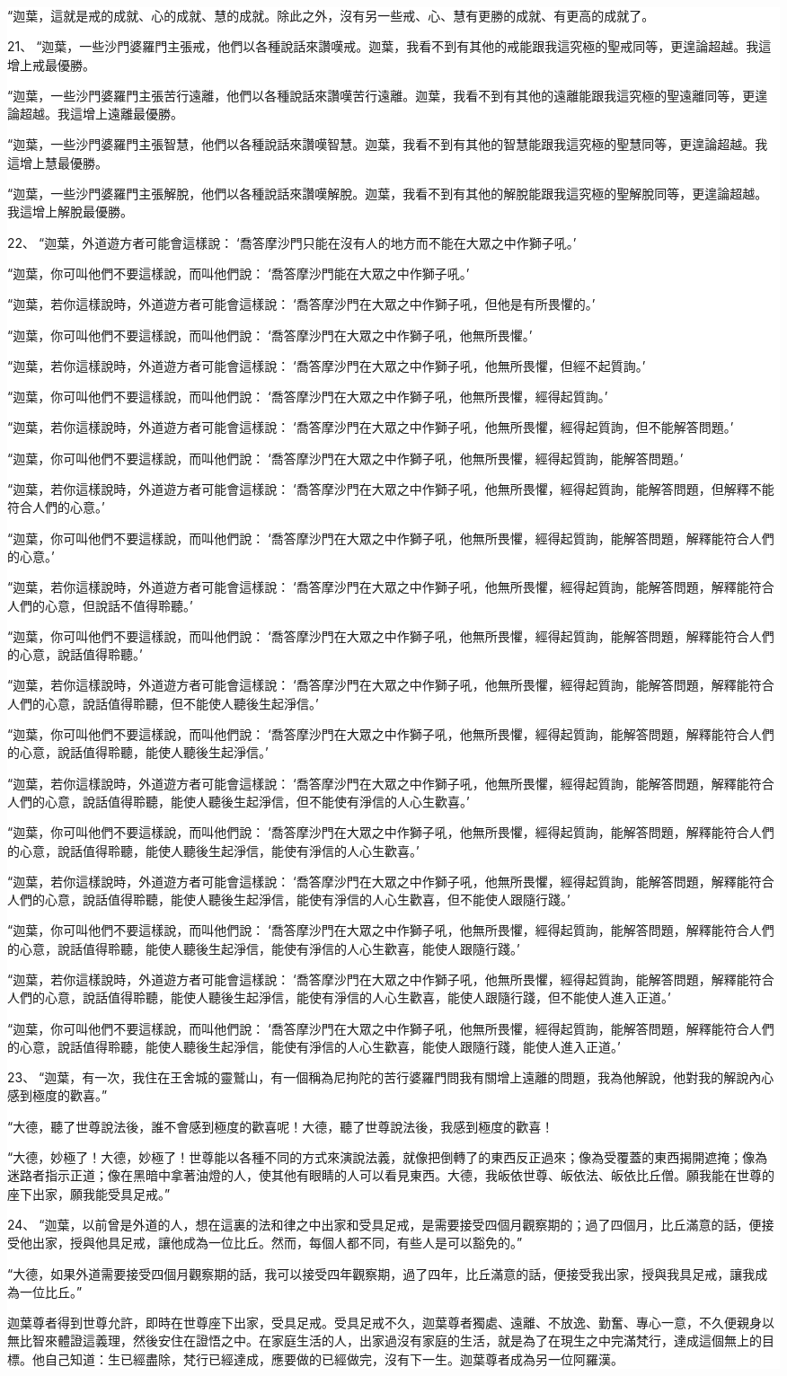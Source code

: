 “迦葉，這就是戒的成就、心的成就、慧的成就。除此之外，沒有另一些戒、心、慧有更勝的成就、有更高的成就了。

21、 “迦葉，一些沙門婆羅門主張戒，他們以各種說話來讚嘆戒。迦葉，我看不到有其他的戒能跟我這究極的聖戒同等，更遑論超越。我這增上戒最優勝。

“迦葉，一些沙門婆羅門主張苦行遠離，他們以各種說話來讚嘆苦行遠離。迦葉，我看不到有其他的遠離能跟我這究極的聖遠離同等，更遑論超越。我這增上遠離最優勝。

“迦葉，一些沙門婆羅門主張智慧，他們以各種說話來讚嘆智慧。迦葉，我看不到有其他的智慧能跟我這究極的聖慧同等，更遑論超越。我這增上慧最優勝。

“迦葉，一些沙門婆羅門主張解脫，他們以各種說話來讚嘆解脫。迦葉，我看不到有其他的解脫能跟我這究極的聖解脫同等，更遑論超越。我這增上解脫最優勝。

22、 “迦葉，外道遊方者可能會這樣說： ‘喬答摩沙門只能在沒有人的地方而不能在大眾之中作獅子吼。’

“迦葉，你可叫他們不要這樣說，而叫他們說： ‘喬答摩沙門能在大眾之中作獅子吼。’

“迦葉，若你這樣說時，外道遊方者可能會這樣說： ‘喬答摩沙門在大眾之中作獅子吼，但他是有所畏懼的。’

“迦葉，你可叫他們不要這樣說，而叫他們說： ‘喬答摩沙門在大眾之中作獅子吼，他無所畏懼。’

“迦葉，若你這樣說時，外道遊方者可能會這樣說： ‘喬答摩沙門在大眾之中作獅子吼，他無所畏懼，但經不起質詢。’

“迦葉，你可叫他們不要這樣說，而叫他們說： ‘喬答摩沙門在大眾之中作獅子吼，他無所畏懼，經得起質詢。’

“迦葉，若你這樣說時，外道遊方者可能會這樣說： ‘喬答摩沙門在大眾之中作獅子吼，他無所畏懼，經得起質詢，但不能解答問題。’

“迦葉，你可叫他們不要這樣說，而叫他們說： ‘喬答摩沙門在大眾之中作獅子吼，他無所畏懼，經得起質詢，能解答問題。’

“迦葉，若你這樣說時，外道遊方者可能會這樣說： ‘喬答摩沙門在大眾之中作獅子吼，他無所畏懼，經得起質詢，能解答問題，但解釋不能符合人們的心意。’

“迦葉，你可叫他們不要這樣說，而叫他們說： ‘喬答摩沙門在大眾之中作獅子吼，他無所畏懼，經得起質詢，能解答問題，解釋能符合人們的心意。’

“迦葉，若你這樣說時，外道遊方者可能會這樣說： ‘喬答摩沙門在大眾之中作獅子吼，他無所畏懼，經得起質詢，能解答問題，解釋能符合人們的心意，但說話不值得聆聽。’

“迦葉，你可叫他們不要這樣說，而叫他們說： ‘喬答摩沙門在大眾之中作獅子吼，他無所畏懼，經得起質詢，能解答問題，解釋能符合人們的心意，說話值得聆聽。’

“迦葉，若你這樣說時，外道遊方者可能會這樣說： ‘喬答摩沙門在大眾之中作獅子吼，他無所畏懼，經得起質詢，能解答問題，解釋能符合人們的心意，說話值得聆聽，但不能使人聽後生起淨信。’

“迦葉，你可叫他們不要這樣說，而叫他們說： ‘喬答摩沙門在大眾之中作獅子吼，他無所畏懼，經得起質詢，能解答問題，解釋能符合人們的心意，說話值得聆聽，能使人聽後生起淨信。’

“迦葉，若你這樣說時，外道遊方者可能會這樣說： ‘喬答摩沙門在大眾之中作獅子吼，他無所畏懼，經得起質詢，能解答問題，解釋能符合人們的心意，說話值得聆聽，能使人聽後生起淨信，但不能使有淨信的人心生歡喜。’

“迦葉，你可叫他們不要這樣說，而叫他們說： ‘喬答摩沙門在大眾之中作獅子吼，他無所畏懼，經得起質詢，能解答問題，解釋能符合人們的心意，說話值得聆聽，能使人聽後生起淨信，能使有淨信的人心生歡喜。’

“迦葉，若你這樣說時，外道遊方者可能會這樣說： ‘喬答摩沙門在大眾之中作獅子吼，他無所畏懼，經得起質詢，能解答問題，解釋能符合人們的心意，說話值得聆聽，能使人聽後生起淨信，能使有淨信的人心生歡喜，但不能使人跟隨行踐。’

“迦葉，你可叫他們不要這樣說，而叫他們說： ‘喬答摩沙門在大眾之中作獅子吼，他無所畏懼，經得起質詢，能解答問題，解釋能符合人們的心意，說話值得聆聽，能使人聽後生起淨信，能使有淨信的人心生歡喜，能使人跟隨行踐。’

“迦葉，若你這樣說時，外道遊方者可能會這樣說： ‘喬答摩沙門在大眾之中作獅子吼，他無所畏懼，經得起質詢，能解答問題，解釋能符合人們的心意，說話值得聆聽，能使人聽後生起淨信，能使有淨信的人心生歡喜，能使人跟隨行踐，但不能使人進入正道。’

“迦葉，你可叫他們不要這樣說，而叫他們說： ‘喬答摩沙門在大眾之中作獅子吼，他無所畏懼，經得起質詢，能解答問題，解釋能符合人們的心意，說話值得聆聽，能使人聽後生起淨信，能使有淨信的人心生歡喜，能使人跟隨行踐，能使人進入正道。’

23、 “迦葉，有一次，我住在王舍城的靈鷲山，有一個稱為尼拘陀的苦行婆羅門問我有關增上遠離的問題，我為他解說，他對我的解說內心感到極度的歡喜。”

“大德，聽了世尊說法後，誰不會感到極度的歡喜呢！大德，聽了世尊說法後，我感到極度的歡喜！

“大德，妙極了！大德，妙極了！世尊能以各種不同的方式來演說法義，就像把倒轉了的東西反正過來；像為受覆蓋的東西揭開遮掩；像為迷路者指示正道；像在黑暗中拿著油燈的人，使其他有眼睛的人可以看見東西。大德，我皈依世尊、皈依法、皈依比丘僧。願我能在世尊的座下出家，願我能受具足戒。”

24、 “迦葉，以前曾是外道的人，想在這裏的法和律之中出家和受具足戒，是需要接受四個月觀察期的；過了四個月，比丘滿意的話，便接受他出家，授與他具足戒，讓他成為一位比丘。然而，每個人都不同，有些人是可以豁免的。”

“大德，如果外道需要接受四個月觀察期的話，我可以接受四年觀察期，過了四年，比丘滿意的話，便接受我出家，授與我具足戒，讓我成為一位比丘。”

迦葉尊者得到世尊允許，即時在世尊座下出家，受具足戒。受具足戒不久，迦葉尊者獨處、遠離、不放逸、勤奮、專心一意，不久便親身以無比智來體證這義理，然後安住在證悟之中。在家庭生活的人，出家過沒有家庭的生活，就是為了在現生之中完滿梵行，達成這個無上的目標。他自己知道：生已經盡除，梵行已經達成，應要做的已經做完，沒有下一生。迦葉尊者成為另一位阿羅漢。

